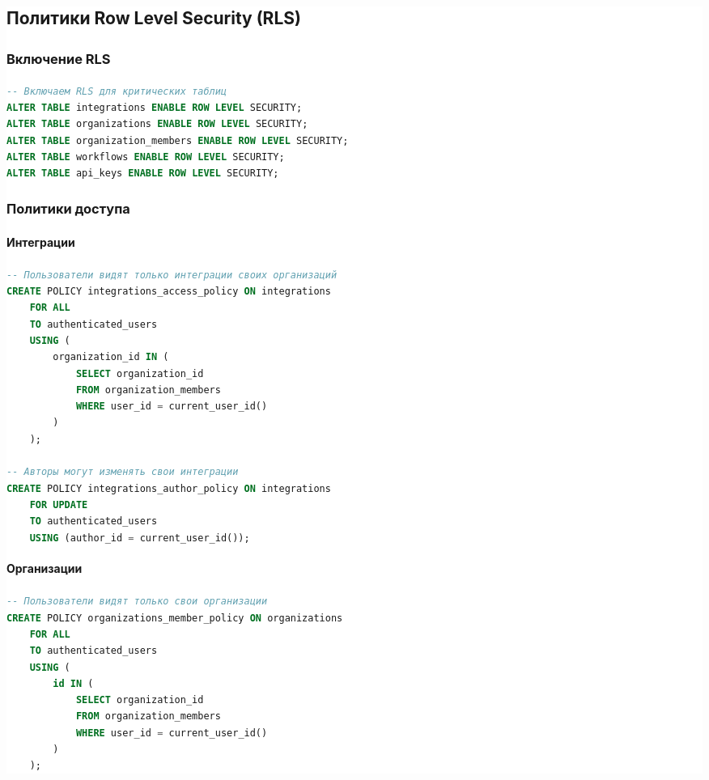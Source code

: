 ## Политики Row Level Security (RLS)

### Включение RLS

```sql
-- Включаем RLS для критических таблиц
ALTER TABLE integrations ENABLE ROW LEVEL SECURITY;
ALTER TABLE organizations ENABLE ROW LEVEL SECURITY;
ALTER TABLE organization_members ENABLE ROW LEVEL SECURITY;
ALTER TABLE workflows ENABLE ROW LEVEL SECURITY;
ALTER TABLE api_keys ENABLE ROW LEVEL SECURITY;
```

### Политики доступа

#### Интеграции

```sql
-- Пользователи видят только интеграции своих организаций
CREATE POLICY integrations_access_policy ON integrations
    FOR ALL
    TO authenticated_users
    USING (
        organization_id IN (
            SELECT organization_id 
            FROM organization_members 
            WHERE user_id = current_user_id()
        )
    );

-- Авторы могут изменять свои интеграции
CREATE POLICY integrations_author_policy ON integrations
    FOR UPDATE
    TO authenticated_users
    USING (author_id = current_user_id());
```

#### Организации

```sql
-- Пользователи видят только свои организации
CREATE POLICY organizations_member_policy ON organizations
    FOR ALL
    TO authenticated_users
    USING (
        id IN (
            SELECT organization_id 
            FROM organization_members 
            WHERE user_id = current_user_id()
        )
    );
```
